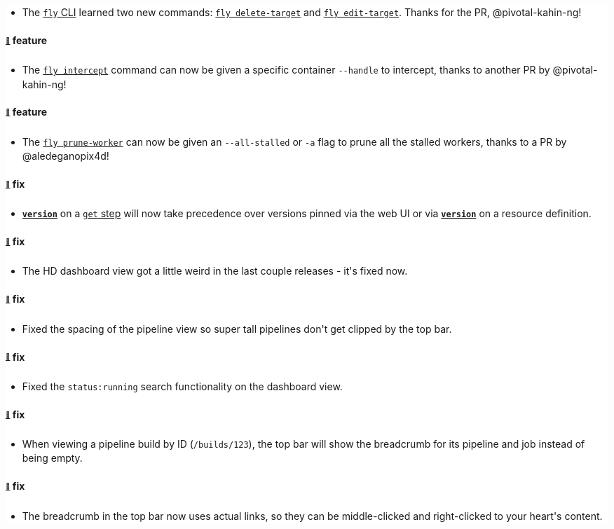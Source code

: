 * The [`fly` CLI](https://concourse-ci.org/fly.html) learned two new commands: [`fly delete-target`](https://concourse-ci.org/fly.html#fly-delete-target) and [`fly edit-target`](https://concourse-ci.org/fly.html#fly-edit-target). Thanks for the PR, @pivotal-kahin-ng!
  
  
#### <sub><sup><a name="v510-note-19" href="#v510-note-19">:link:</a></sup></sub> feature

* The [`fly intercept`](https://concourse-ci.org/builds.html#fly-intercept) command can now be given a specific container `--handle` to intercept, thanks to another PR by @pivotal-kahin-ng!
  
  
#### <sub><sup><a name="v510-note-20" href="#v510-note-20">:link:</a></sup></sub> feature

* The [`fly prune-worker`](https://concourse-ci.org/administration.html#fly-prune-worker) can now be given an `--all-stalled` or `-a` flag to prune all the stalled workers, thanks to a PR by @aledeganopix4d!
  
  
#### <sub><sup><a name="v510-note-21" href="#v510-note-21">:link:</a></sup></sub> fix

* [**`version`**](https://concourse-ci.org/get-step.html#get-step-version) on a [`get` step](https://concourse-ci.org/get-step.html) will now take precedence over versions pinned via the web UI or via [**`version`**](https://concourse-ci.org/resources.html#resource-version) on a resource definition.
  
  
#### <sub><sup><a name="v510-note-22" href="#v510-note-22">:link:</a></sup></sub> fix

* The HD dashboard view got a little weird in the last couple releases - it's fixed now.
  
  
#### <sub><sup><a name="v510-note-23" href="#v510-note-23">:link:</a></sup></sub> fix

* Fixed the spacing of the pipeline view so super tall pipelines don't get clipped by the top bar.
  
  
#### <sub><sup><a name="v510-note-24" href="#v510-note-24">:link:</a></sup></sub> fix

* Fixed the `status:running` search functionality on the dashboard view.
  
  
#### <sub><sup><a name="v510-note-25" href="#v510-note-25">:link:</a></sup></sub> fix

* When viewing a pipeline build by ID (`/builds/123`), the top bar will show the breadcrumb for its pipeline and job instead of being empty.
  
  
#### <sub><sup><a name="v510-note-26" href="#v510-note-26">:link:</a></sup></sub> fix

* The breadcrumb in the top bar now uses actual links, so they can be middle-clicked and right-clicked to your heart's content.
  